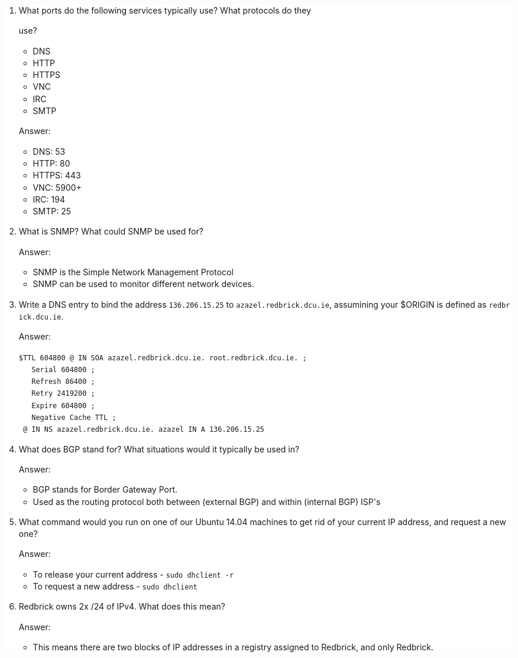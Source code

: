 1. What ports do the following services typically use? What protocols do they

   use?
     - DNS
     - HTTP
     - HTTPS
     - VNC
     - IRC
     - SMTP


   Answer:

   - DNS: 53
   - HTTP: 80
   - HTTPS: 443
   - VNC: 5900+
   - IRC: 194
   - SMTP: 25

1. What is SNMP? What could SNMP be used for?


   Answer:

   - SNMP is the Simple Network Management Protocol
   - SNMP can be used to monitor different network devices.

1. Write a DNS entry to bind the address `136.206.15.25` to `azazel.redbrick.dcu.ie`, assumining your $ORIGIN is defined as `redbrick.dcu.ie`.


   Answer:

   ```bind9
   $TTL 604800 @ IN SOA azazel.redbrick.dcu.ie. root.redbrick.dcu.ie. ;
      Serial 604800 ;
      Refresh 86400 ;
      Retry 2419200 ;
      Expire 604800 ;
      Negative Cache TTL ;
    @ IN NS azazel.redbrick.dcu.ie. azazel IN A 136.206.15.25
    ```

1. What does BGP stand for? What situations would it typically be used in?


   Answer:

   - BGP stands for Border Gateway Port.
   - Used as the routing protocol both between (external BGP) and within
     (internal BGP) ISP's

1. What command would you run on one of our Ubuntu 14.04 machines to get rid of your current IP address, and request a new one?


   Answer:

   - To release your current address - `sudo dhclient -r`
   - To request a new address - `sudo dhclient`

1. Redbrick owns 2x /24 of IPv4. What does this mean?


   Answer:

   - This means there are two blocks of IP addresses in a registry assigned to
     Redbrick, and only Redbrick.
   ```